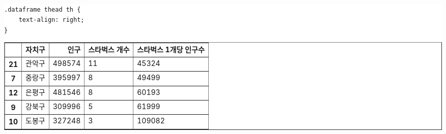     .dataframe thead th {
        text-align: right;
    }
</style>
<table border="1" class="dataframe">
  <thead>
    <tr style="text-align: right;">
      <th></th>
      <th>자치구</th>
      <th>인구</th>
      <th>스타벅스 개수</th>
      <th>스타벅스 1개당 인구수</th>
    </tr>
  </thead>
  <tbody>
    <tr>
      <th>21</th>
      <td>관악구</td>
      <td>498574</td>
      <td>11</td>
      <td>45324</td>
    </tr>
    <tr>
      <th>7</th>
      <td>중랑구</td>
      <td>395997</td>
      <td>8</td>
      <td>49499</td>
    </tr>
    <tr>
      <th>12</th>
      <td>은평구</td>
      <td>481546</td>
      <td>8</td>
      <td>60193</td>
    </tr>
    <tr>
      <th>9</th>
      <td>강북구</td>
      <td>309996</td>
      <td>5</td>
      <td>61999</td>
    </tr>
    <tr>
      <th>10</th>
      <td>도봉구</td>
      <td>327248</td>
      <td>3</td>
      <td>109082</td>
    </tr>
  </tbody>
</table>
</div>
